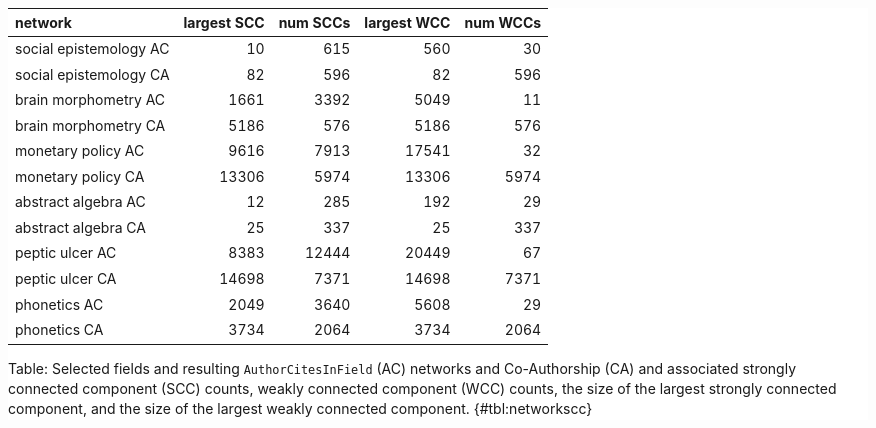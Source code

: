 | network                         | largest SCC | num SCCs | largest WCC | num WCCs |
|:--------------------------------|------------:|---------:|------------:|---------:|
| social epistemology AC |          10 |      615 |         560 |       30 |
| social epistemology CA    |          82 |      596 |          82 |      596 |
| brain morphometry AC   |        1661 |     3392 |        5049 |       11 |
| brain morphometry CA      |        5186 |      576 |        5186 |      576 |
| monetary policy AC     |        9616 |     7913 |       17541 |       32 |
| monetary policy CA        |       13306 |     5974 |       13306 |     5974 |
| abstract algebra AC    |          12 |      285 |         192 |       29 |
| abstract algebra CA       |          25 |      337 |          25 |      337 |
| peptic ulcer AC        |        8383 |    12444 |       20449 |       67 |
| peptic ulcer CA           |       14698 |     7371 |       14698 |     7371 |
| phonetics AC           |        2049 |     3640 |        5608 |       29 |
| phonetics CA              |        3734 |     2064 |        3734 |     2064 |

Table: Selected fields and resulting `AuthorCitesInField` (AC) networks and Co-Authorship (CA) and associated strongly connected component (SCC) counts, weakly connected component (WCC) counts, the size of the largest strongly connected component, and the size of the largest weakly connected component. {#tbl:networkscc}
